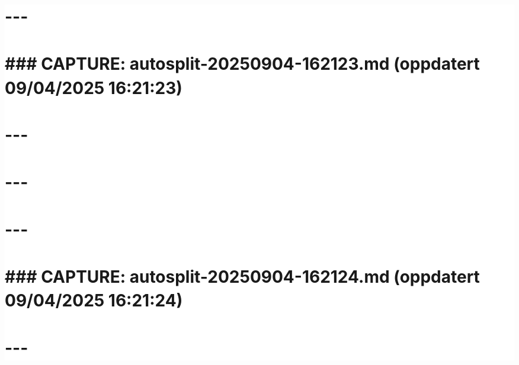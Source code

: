 #

#

# ---

#

#

#

#

#

# \### CAPTURE: autosplit-20250904-162123.md (oppdatert 09/04/2025 16:21:23)

# ---

#

#

# ---

#

#

#

# ---

#

#

#

#

#

# \### CAPTURE: autosplit-20250904-162124.md (oppdatert 09/04/2025 16:21:24)

# ---

#
